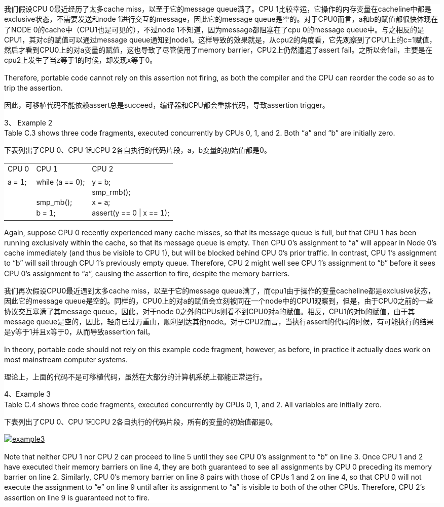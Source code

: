 我们假设CPU 0最近经历了太多cache miss，以至于它的message queue满了。CPU 1比较幸运，它操作的内存变量在cacheline中都是exclusive状态，不需要发送和node 1进行交互的message，因此它的message queue是空的。对于CPU0而言，a和b的赋值都很快体现在了NODE 0的cache中（CPU1也是可见的），不过node 1不知道，因为message都阻塞在了cpu 0的message queue中。与之相反的是CPU1，其对c的赋值可以通过message queue通知到node1。这样导致的效果就是，从cpu2的角度看，它先观察到了CPU1上的c=1赋值，然后才看到CPU0上的对a变量的赋值，这也导致了尽管使用了memory barrier，CPU2上仍然遭遇了assert fail。之所以会fail，主要是在cpu2上发生了当z等于1的时候，却发现x等于0。

Therefore, portable code cannot rely on this assertion not firing, as both the compiler and the CPU can reorder the code so as to trip the assertion.

因此，可移植代码不能依赖assert总是succeed，编译器和CPU都会重排代码，导致assertion trigger。

3、 Example 2  
Table C.3 shows three code fragments, executed concurrently by CPUs 0, 1, and 2. Both “a” and “b” are initially zero.

下表列出了CPU 0、CPU 1和CPU 2各自执行的代码片段，a，b变量的初始值都是0。

|   |   |   |
|---|---|---|
|CPU 0|CPU 1|CPU 2|
|a = 1;|while (a == 0);<br><br>smp_mb();   <br>b = 1;|y = b;  <br>smp_rmb();  <br>x = a;  <br>assert(y == 0 \| x == 1);|

  

Again, suppose CPU 0 recently experienced many cache misses, so that its message queue is full, but that CPU 1 has been running exclusively within the cache, so that its message queue is empty. Then CPU 0’s assignment to “a” will appear in Node 0’s cache immediately (and thus be visible to CPU 1), but will be blocked behind CPU 0’s prior traffic. In contrast, CPU 1’s assignment to “b” will sail through CPU 1’s previously empty queue. Therefore, CPU 2 might well see CPU 1’s assignment to “b” before it sees CPU 0’s assignment to “a”, causing the assertion to fire, despite the memory barriers.

我们再次假设CPU0最近遇到太多cache miss，以至于它的message queue满了，而cpu1由于操作的变量cacheline都是exclusive状态，因此它的message queue是空的。同样的，CPU0上的对a的赋值会立刻被同在一个node中的CPU1观察到，但是，由于CPU0之前的一些协议交互塞满了其message queue，因此，对于node 0之外的CPUs则看不到CPU0对a的赋值。相反，CPU1的对b的赋值，由于其message queue是空的，因此，轻舟已过万重山，顺利到达其他node。对于CPU2而言，当执行assert的代码的时候，有可能执行的结果是y等于1并且x等于0，从而导致assertion fail。

In theory, portable code should not rely on this example code fragment, however, as before, in practice it actually does work on most mainstream computer systems.

理论上，上面的代码不是可移植代码，虽然在大部分的计算机系统上都能正常运行。

4、Example 3  
Table C.4 shows three code fragments, executed concurrently by CPUs 0, 1, and 2. All variables are initially zero.

下表列出了CPU 0、CPU 1和CPU 2各自执行的代码片段，所有的变量的初始值都是0。

[![example3](http://www.wowotech.net/content/uploadfile/201601/c2d87f5d455a5691be4b73d6dac8a92c20160105100856.gif "example3")](http://www.wowotech.net/content/uploadfile/201601/70b8757f0a2836c42dba0fd04acdcd7920160105100854.gif)

Note that neither CPU 1 nor CPU 2 can proceed to line 5 until they see CPU 0’s assignment to “b” on line 3. Once CPU 1 and 2 have executed their memory barriers on line 4, they are both guaranteed to see all assignments by CPU 0 preceding its memory barrier on line 2. Similarly, CPU 0’s memory barrier on line 8 pairs with those of CPUs 1 and 2 on line 4, so that CPU 0 will not execute the assignment to “e” on line 9 until after its assignment to “a” is visible to both of the other CPUs. Therefore, CPU 2’s assertion on line 9 is guaranteed not to fire.
